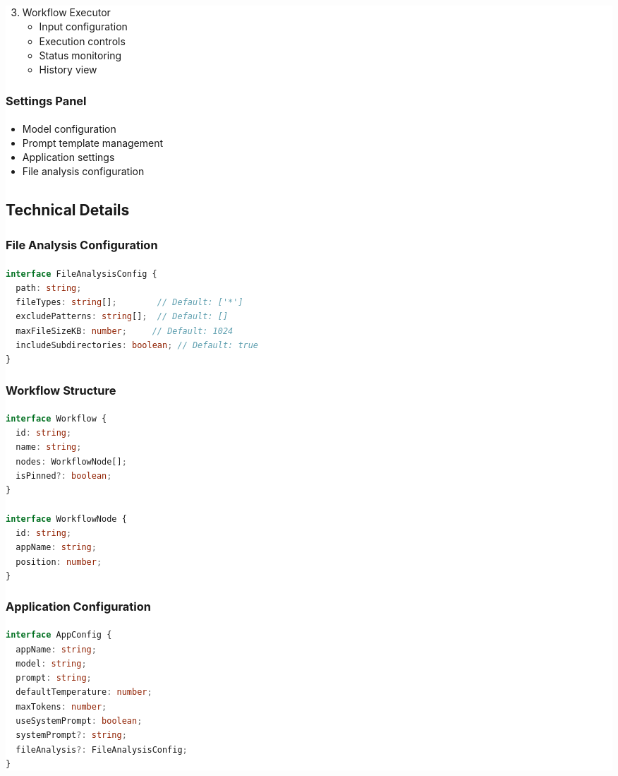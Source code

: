 3. Workflow Executor
   - Input configuration
   - Execution controls
   - Status monitoring
   - History view

### Settings Panel
- Model configuration
- Prompt template management
- Application settings
- File analysis configuration

## Technical Details

### File Analysis Configuration
```typescript
interface FileAnalysisConfig {
  path: string;
  fileTypes: string[];        // Default: ['*']
  excludePatterns: string[];  // Default: []
  maxFileSizeKB: number;     // Default: 1024
  includeSubdirectories: boolean; // Default: true
}
```

### Workflow Structure
```typescript
interface Workflow {
  id: string;
  name: string;
  nodes: WorkflowNode[];
  isPinned?: boolean;
}

interface WorkflowNode {
  id: string;
  appName: string;
  position: number;
}
```

### Application Configuration
```typescript
interface AppConfig {
  appName: string;
  model: string;
  prompt: string;
  defaultTemperature: number;
  maxTokens: number;
  useSystemPrompt: boolean;
  systemPrompt?: string;
  fileAnalysis?: FileAnalysisConfig;
}
```

